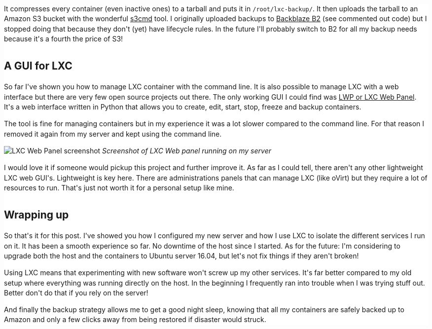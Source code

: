 It compresses every container (even inactive ones) to a tarball and puts it in ``/root/lxc-backup/``. It then uploads the tarball to an Amazon S3 bucket with the wonderful [s3cmd](http://s3tools.org/s3cmd) tool. I originally uploaded backups to [Backblaze B2](https://www.backblaze.com/b2/cloud-storage.html) (see commented out code) but I stopped doing that because they don't (yet) have lifecycle rules. In the future I'll probably switch to B2 for all my backup needs because it's a fourth the price of S3!

## A GUI for LXC
So far I've shown you how to manage LXC container with the command line. It is also possible to manage LXC with a web interface but there are very few open source projects out there. The only working GUI I could find was [LWP or LXC Web Panel](http://claudyus.github.io/LXC-Web-Panel/). It's a web interface written in Python that allows you to create, edit, start, stop, freeze and backup containers.

The tool is fine for managing containers but in my experience it was a lot slower compared to the command line. For that reason I removed it again from my server and kept using the command line. 

![LXC Web Panel screenshot](/uploads/getting-started-lxc/screenshot-lwp.png)
*Screenshot of LXC Web panel running on my server*

I would love it if someone would pickup this project and further improve it. As far as I could tell, there aren't any other lightweight LXC web GUI's. Lightweight is key here. There are administrations panels that can manage LXC (like oVirt) but they require a lot of resources to run. That's just not worth it for a personal setup like mine.


## Wrapping up
So that's it for this post. I've showed you how I configured my new server and how I use LXC to isolate the different services I run on it. It has been a smooth experience so far. No downtime of the host since I started. As for the future: I'm considering to upgrade both the host and the containers to Ubuntu server 16.04, but let's not fix things if they aren't broken!

Using LXC means that experimenting with new software won't screw up my other services. It's far better compared to my old setup where everything was running directly on the host. In the beginning I frequently ran into trouble when I was trying stuff out. Better don't do that if you rely on the server!

And finally the backup strategy allows me to get a good night sleep, knowing that all my containers are safely backed up to Amazon and only a few clicks away from being restored if disaster would struck.
